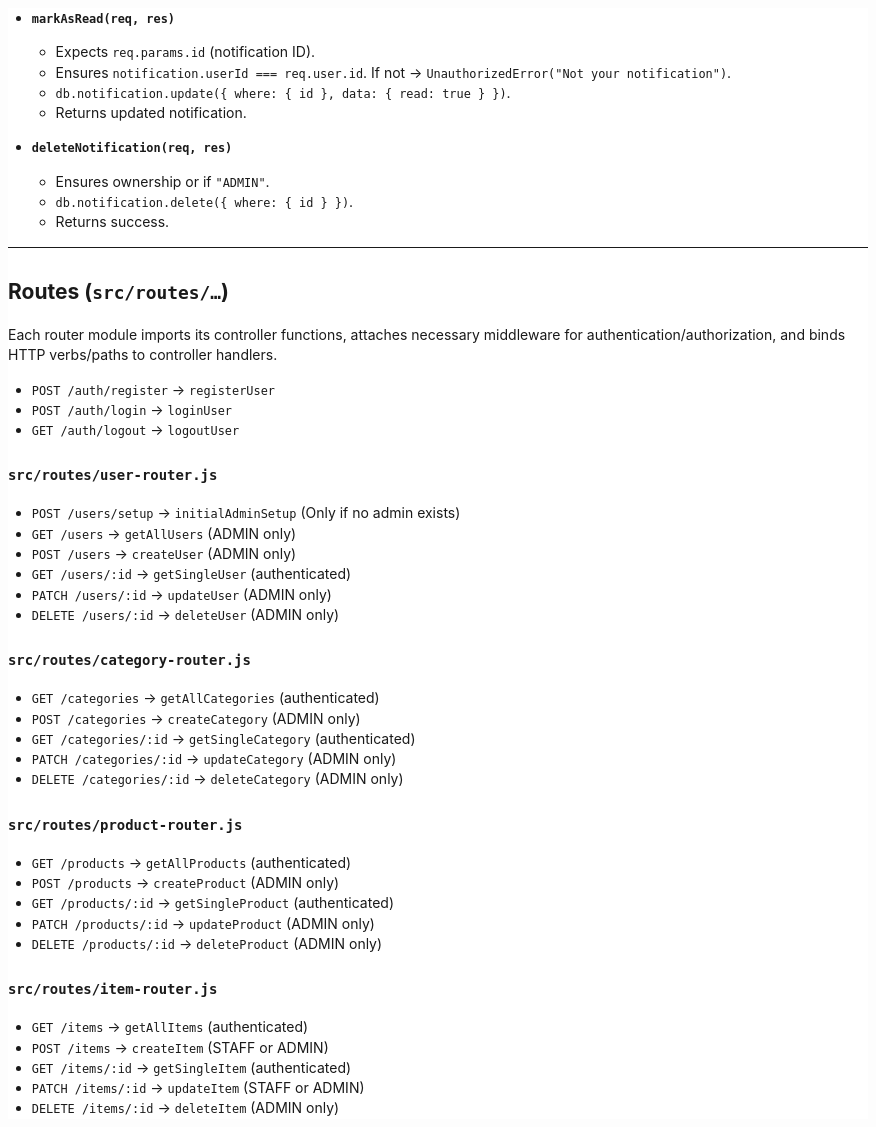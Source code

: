 - **`markAsRead(req, res)`**

  - Expects `req.params.id` (notification ID).
  - Ensures `notification.userId === req.user.id`. If not → `UnauthorizedError("Not your notification")`.
  - `db.notification.update({ where: { id }, data: { read: true } })`.
  - Returns updated notification.

- **`deleteNotification(req, res)`**

  - Ensures ownership or if `"ADMIN"`.
  - `db.notification.delete({ where: { id } })`.
  - Returns success.

---

## Routes (`src/routes/…`)

Each router module imports its controller functions, attaches necessary middleware for authentication/authorization, and binds HTTP verbs/paths to controller handlers.

- `POST /auth/register` → `registerUser`
- `POST /auth/login` → `loginUser`
- `GET /auth/logout` → `logoutUser`

### `src/routes/user-router.js`

- `POST /users/setup` → `initialAdminSetup` (Only if no admin exists)
- `GET /users` → `getAllUsers` (ADMIN only)
- `POST /users` → `createUser` (ADMIN only)
- `GET /users/:id` → `getSingleUser` (authenticated)
- `PATCH /users/:id` → `updateUser` (ADMIN only)
- `DELETE /users/:id` → `deleteUser` (ADMIN only)

### `src/routes/category-router.js`

- `GET /categories` → `getAllCategories` (authenticated)
- `POST /categories` → `createCategory` (ADMIN only)
- `GET /categories/:id` → `getSingleCategory` (authenticated)
- `PATCH /categories/:id` → `updateCategory` (ADMIN only)
- `DELETE /categories/:id` → `deleteCategory` (ADMIN only)

### `src/routes/product-router.js`

- `GET /products` → `getAllProducts` (authenticated)
- `POST /products` → `createProduct` (ADMIN only)
- `GET /products/:id` → `getSingleProduct` (authenticated)
- `PATCH /products/:id` → `updateProduct` (ADMIN only)
- `DELETE /products/:id` → `deleteProduct` (ADMIN only)

### `src/routes/item-router.js`

- `GET /items` → `getAllItems` (authenticated)
- `POST /items` → `createItem` (STAFF or ADMIN)
- `GET /items/:id` → `getSingleItem` (authenticated)
- `PATCH /items/:id` → `updateItem` (STAFF or ADMIN)
- `DELETE /items/:id` → `deleteItem` (ADMIN only)
